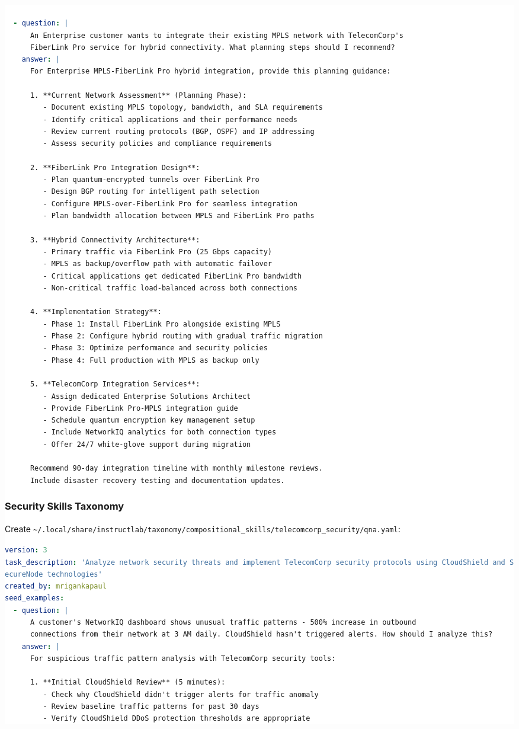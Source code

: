 ```yaml

  - question: |
      An Enterprise customer wants to integrate their existing MPLS network with TelecomCorp's
      FiberLink Pro service for hybrid connectivity. What planning steps should I recommend?
    answer: |
      For Enterprise MPLS-FiberLink Pro hybrid integration, provide this planning guidance:
      
      1. **Current Network Assessment** (Planning Phase):
         - Document existing MPLS topology, bandwidth, and SLA requirements
         - Identify critical applications and their performance needs
         - Review current routing protocols (BGP, OSPF) and IP addressing
         - Assess security policies and compliance requirements
      
      2. **FiberLink Pro Integration Design**:
         - Plan quantum-encrypted tunnels over FiberLink Pro
         - Design BGP routing for intelligent path selection
         - Configure MPLS-over-FiberLink Pro for seamless integration
         - Plan bandwidth allocation between MPLS and FiberLink Pro paths
      
      3. **Hybrid Connectivity Architecture**:
         - Primary traffic via FiberLink Pro (25 Gbps capacity)
         - MPLS as backup/overflow path with automatic failover
         - Critical applications get dedicated FiberLink Pro bandwidth
         - Non-critical traffic load-balanced across both connections
      
      4. **Implementation Strategy**:
         - Phase 1: Install FiberLink Pro alongside existing MPLS
         - Phase 2: Configure hybrid routing with gradual traffic migration
         - Phase 3: Optimize performance and security policies
         - Phase 4: Full production with MPLS as backup only
      
      5. **TelecomCorp Integration Services**:
         - Assign dedicated Enterprise Solutions Architect
         - Provide FiberLink Pro-MPLS integration guide
         - Schedule quantum encryption key management setup
         - Include NetworkIQ analytics for both connection types
         - Offer 24/7 white-glove support during migration
      
      Recommend 90-day integration timeline with monthly milestone reviews.
      Include disaster recovery testing and documentation updates.

```

### Security Skills Taxonomy

Create `~/.local/share/instructlab/taxonomy/compositional_skills/telecomcorp_security/qna.yaml`:

```yaml
version: 3
task_description: 'Analyze network security threats and implement TelecomCorp security protocols using CloudShield and SecureNode technologies'
created_by: mrigankapaul
seed_examples:
  - question: |
      A customer's NetworkIQ dashboard shows unusual traffic patterns - 500% increase in outbound
      connections from their network at 3 AM daily. CloudShield hasn't triggered alerts. How should I analyze this?
    answer: |
      For suspicious traffic pattern analysis with TelecomCorp security tools:
      
      1. **Initial CloudShield Review** (5 minutes):
         - Check why CloudShield didn't trigger alerts for traffic anomaly
         - Review baseline traffic patterns for past 30 days
         - Verify CloudShield DDoS protection thresholds are appropriate
```